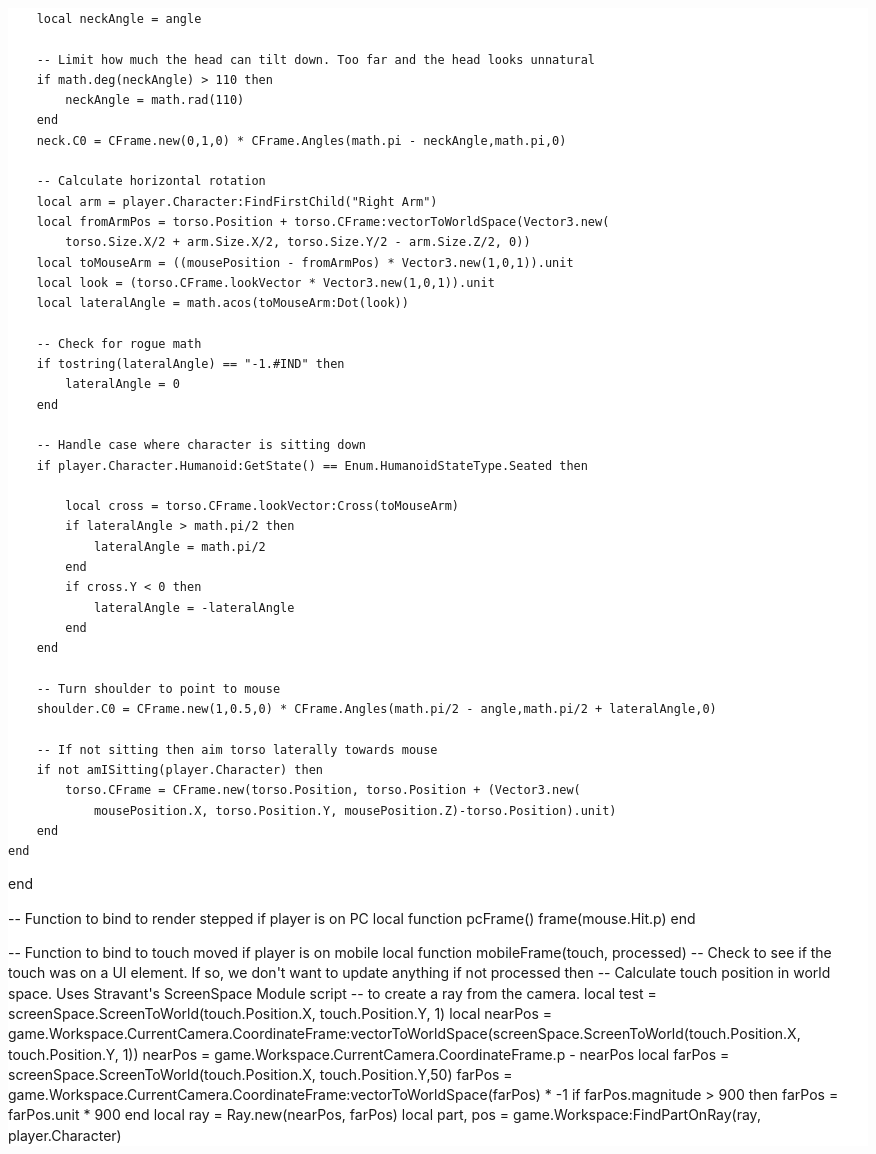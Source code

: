 		local neckAngle = angle
	
		-- Limit how much the head can tilt down. Too far and the head looks unnatural
		if math.deg(neckAngle) > 110 then
			neckAngle = math.rad(110)
		end
		neck.C0 = CFrame.new(0,1,0) * CFrame.Angles(math.pi - neckAngle,math.pi,0)
		
		-- Calculate horizontal rotation
		local arm = player.Character:FindFirstChild("Right Arm")
		local fromArmPos = torso.Position + torso.CFrame:vectorToWorldSpace(Vector3.new(
			torso.Size.X/2 + arm.Size.X/2, torso.Size.Y/2 - arm.Size.Z/2, 0))
		local toMouseArm = ((mousePosition - fromArmPos) * Vector3.new(1,0,1)).unit
		local look = (torso.CFrame.lookVector * Vector3.new(1,0,1)).unit
		local lateralAngle = math.acos(toMouseArm:Dot(look))		
		
		-- Check for rogue math
		if tostring(lateralAngle) == "-1.#IND" then
			lateralAngle = 0
		end		
		
		-- Handle case where character is sitting down
		if player.Character.Humanoid:GetState() == Enum.HumanoidStateType.Seated then			
			
			local cross = torso.CFrame.lookVector:Cross(toMouseArm)
			if lateralAngle > math.pi/2 then
				lateralAngle = math.pi/2
			end
			if cross.Y < 0 then
				lateralAngle = -lateralAngle
			end
		end	
		
		-- Turn shoulder to point to mouse
		shoulder.C0 = CFrame.new(1,0.5,0) * CFrame.Angles(math.pi/2 - angle,math.pi/2 + lateralAngle,0)	
		
		-- If not sitting then aim torso laterally towards mouse
		if not amISitting(player.Character) then
			torso.CFrame = CFrame.new(torso.Position, torso.Position + (Vector3.new(
				mousePosition.X, torso.Position.Y, mousePosition.Z)-torso.Position).unit)
		end	
	end
end

-- Function to bind to render stepped if player is on PC
local function pcFrame()
	frame(mouse.Hit.p)
end

-- Function to bind to touch moved if player is on mobile
local function mobileFrame(touch, processed)
	-- Check to see if the touch was on a UI element. If so, we don't want to update anything
	if not processed then
		-- Calculate touch position in world space. Uses Stravant's ScreenSpace Module script
		-- to create a ray from the camera.
		local test = screenSpace.ScreenToWorld(touch.Position.X, touch.Position.Y, 1)
		local nearPos = game.Workspace.CurrentCamera.CoordinateFrame:vectorToWorldSpace(screenSpace.ScreenToWorld(touch.Position.X, touch.Position.Y, 1))
		nearPos = game.Workspace.CurrentCamera.CoordinateFrame.p - nearPos
		local farPos = screenSpace.ScreenToWorld(touch.Position.X, touch.Position.Y,50) 
		farPos = game.Workspace.CurrentCamera.CoordinateFrame:vectorToWorldSpace(farPos) * -1
		if farPos.magnitude > 900 then
			farPos = farPos.unit * 900
		end
		local ray = Ray.new(nearPos, farPos)
		local part, pos = game.Workspace:FindPartOnRay(ray, player.Character)
		
